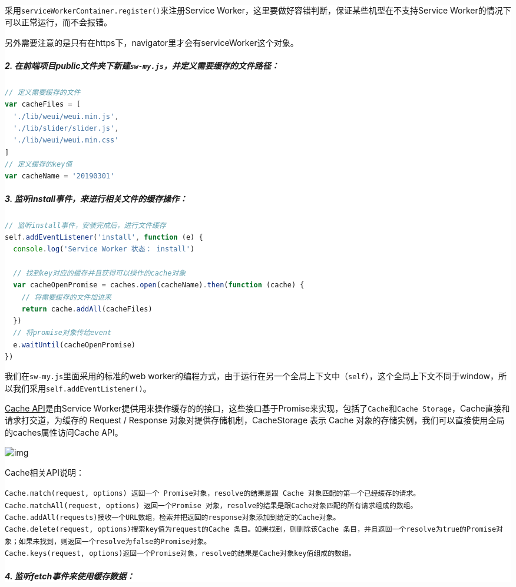 采用`serviceWorkerContainer.register()`来注册Service Worker，这里要做好容错判断，保证某些机型在不支持Service Worker的情况下可以正常运行，而不会报错。

另外需要注意的是只有在https下，navigator里才会有serviceWorker这个对象。

##### 2. 在前端项目public文件夹下新建`sw-my.js`，并定义需要缓存的文件路径：

```javascript
// 定义需要缓存的文件
var cacheFiles = [
  './lib/weui/weui.min.js',
  './lib/slider/slider.js',
  './lib/weui/weui.min.css'
]
// 定义缓存的key值
var cacheName = '20190301'
```

##### 3. 监听install事件，来进行相关文件的缓存操作：

```javascript
// 监听install事件，安装完成后，进行文件缓存
self.addEventListener('install', function (e) {
  console.log('Service Worker 状态： install')

  // 找到key对应的缓存并且获得可以操作的cache对象
  var cacheOpenPromise = caches.open(cacheName).then(function (cache) {
    // 将需要缓存的文件加进来
    return cache.addAll(cacheFiles)
  })
  // 将promise对象传给event
  e.waitUntil(cacheOpenPromise)
})
```

我们在`sw-my.js`里面采用的标准的web worker的编程方式，由于运行在另一个全局上下文中（`self`），这个全局上下文不同于window，所以我们采用`self.addEventListener()`。

[Cache API](https://developer.mozilla.org/zh-CN/docs/Web/API/Cache)是由Service Worker提供用来操作缓存的的接口，这些接口基于Promise来实现，包括了`Cache`和`Cache Storage`，Cache直接和请求打交道，为缓存的 Request / Response  对象对提供存储机制，CacheStorage 表示 Cache 对象的存储实例，我们可以直接使用全局的caches属性访问Cache API。

![img](https://user-gold-cdn.xitu.io/2020/5/29/1725f76349d16f00?imageslim)

Cache相关API说明：

```
Cache.match(request, options) 返回一个 Promise对象，resolve的结果是跟 Cache 对象匹配的第一个已经缓存的请求。
Cache.matchAll(request, options) 返回一个Promise 对象，resolve的结果是跟Cache对象匹配的所有请求组成的数组。
Cache.addAll(requests)接收一个URL数组，检索并把返回的response对象添加到给定的Cache对象。
Cache.delete(request, options)搜索key值为request的Cache 条目。如果找到，则删除该Cache 条目，并且返回一个resolve为true的Promise对象；如果未找到，则返回一个resolve为false的Promise对象。
Cache.keys(request, options)返回一个Promise对象，resolve的结果是Cache对象key值组成的数组。
```

##### 4. 监听fetch事件来使用缓存数据：
